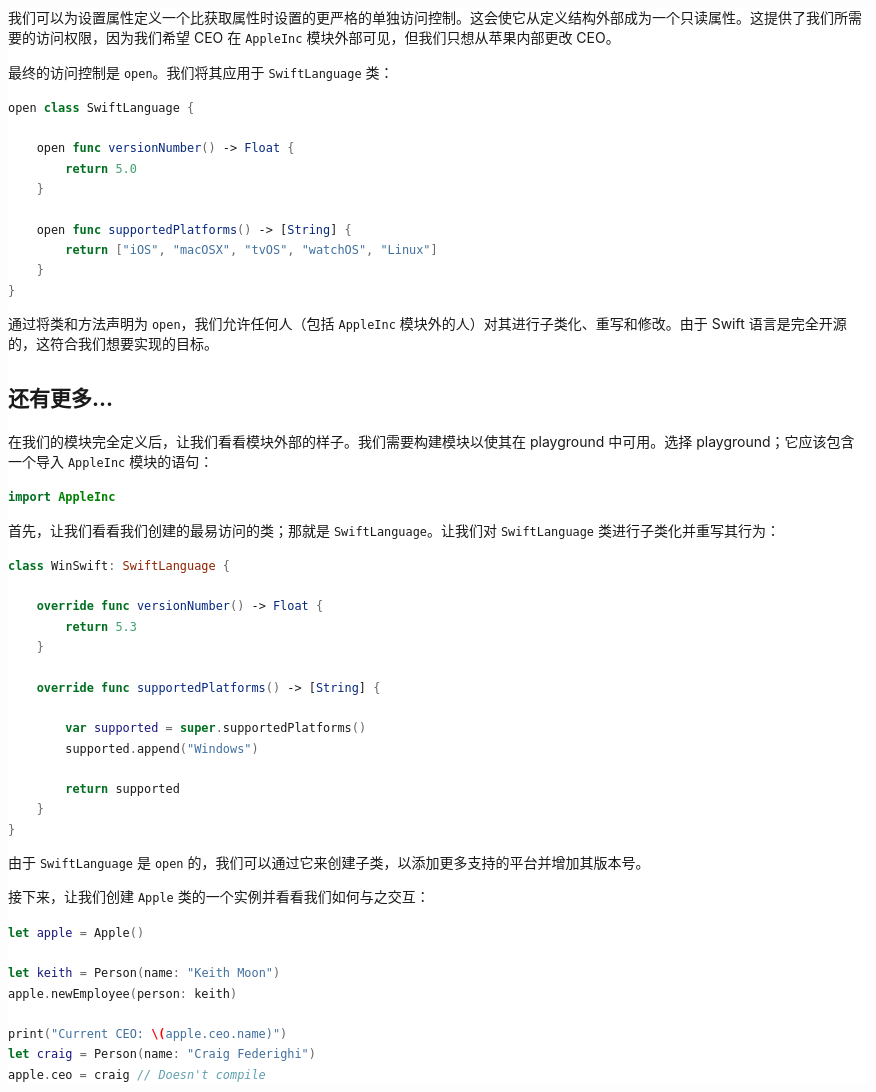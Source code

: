 我们可以为设置属性定义一个比获取属性时设置的更严格的单独访问控制。这会使它从定义结构外部成为一个只读属性。这提供了我们所需要的访问权限，因为我们希望 CEO 在 `AppleInc` 模块外部可见，但我们只想从苹果内部更改 CEO。

最终的访问控制是 `open`。我们将其应用于 `SwiftLanguage` 类：

```swift
open class SwiftLanguage { 

    open func versionNumber() -> Float { 
        return 5.0
    } 

    open func supportedPlatforms() -> [String] { 
        return ["iOS", "macOSX", "tvOS", "watchOS", "Linux"] 
    } 
} 
```

通过将类和方法声明为 `open`，我们允许任何人（包括 `AppleInc` 模块外的人）对其进行子类化、重写和修改。由于 Swift 语言是完全开源的，这符合我们想要实现的目标。

## 还有更多...

在我们的模块完全定义后，让我们看看模块外部的样子。我们需要构建模块以使其在 playground 中可用。选择 playground；它应该包含一个导入 `AppleInc` 模块的语句：

```swift
import AppleInc 
```

首先，让我们看看我们创建的最易访问的类；那就是 `SwiftLanguage`。让我们对 `SwiftLanguage` 类进行子类化并重写其行为：

```swift
class WinSwift: SwiftLanguage { 

    override func versionNumber() -> Float { 
        return 5.3 
    } 

    override func supportedPlatforms() -> [String] { 

        var supported = super.supportedPlatforms() 
        supported.append("Windows") 

        return supported 
    } 
} 
```

由于 `SwiftLanguage` 是 `open` 的，我们可以通过它来创建子类，以添加更多支持的平台并增加其版本号。

接下来，让我们创建 `Apple` 类的一个实例并看看我们如何与之交互：

```swift
let apple = Apple() 

let keith = Person(name: "Keith Moon") 
apple.newEmployee(person: keith) 

print("Current CEO: \(apple.ceo.name)") 
let craig = Person(name: "Craig Federighi") 
apple.ceo = craig // Doesn't compile 
```
